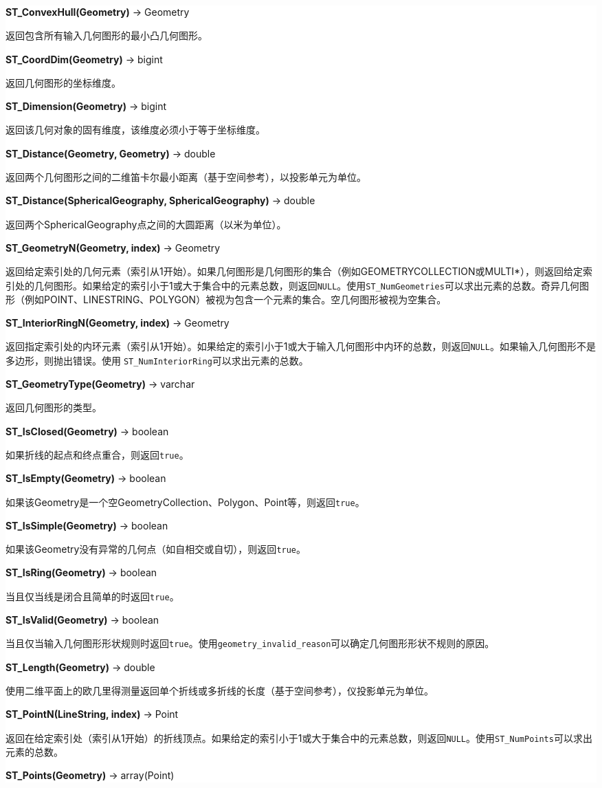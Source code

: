 **ST\_ConvexHull(Geometry)** -> Geometry

返回包含所有输入几何图形的最小凸几何图形。

**ST\_CoordDim(Geometry)** -> bigint

返回几何图形的坐标维度。

**ST\_Dimension(Geometry)** -> bigint

返回该几何对象的固有维度，该维度必须小于等于坐标维度。

**ST\_Distance(Geometry, Geometry)** -> double

返回两个几何图形之间的二维笛卡尔最小距离（基于空间参考），以投影单元为单位。

**ST\_Distance(SphericalGeography, SphericalGeography)** -> double

返回两个SphericalGeography点之间的大圆距离（以米为单位）。

**ST\_GeometryN(Geometry, index)** -> Geometry

返回给定索引处的几何元素（索引从1开始）。如果几何图形是几何图形的集合（例如GEOMETRYCOLLECTION或MULTI\*），则返回给定索引处的几何图形。如果给定的索引小于1或大于集合中的元素总数，则返回`NULL`。使用`ST_NumGeometries`可以求出元素的总数。奇异几何图形（例如POINT、LINESTRING、POLYGON）被视为包含一个元素的集合。空几何图形被视为空集合。

**ST\_InteriorRingN(Geometry, index)** -> Geometry

返回指定索引处的内环元素（索引从1开始）。如果给定的索引小于1或大于输入几何图形中内环的总数，则返回`NULL`。如果输入几何图形不是多边形，则抛出错误。使用 `ST_NumInteriorRing`可以求出元素的总数。

**ST\_GeometryType(Geometry)** -> varchar

返回几何图形的类型。

**ST\_IsClosed(Geometry)** -> boolean

如果折线的起点和终点重合，则返回`true`。

**ST\_IsEmpty(Geometry)** -> boolean

如果该Geometry是一个空GeometryCollection、Polygon、Point等，则返回`true`。

**ST\_IsSimple(Geometry)** -> boolean

如果该Geometry没有异常的几何点（如自相交或自切），则返回`true`。

**ST\_IsRing(Geometry)** -> boolean

当且仅当线是闭合且简单的时返回`true`。

**ST\_IsValid(Geometry)** -> boolean

当且仅当输入几何图形形状规则时返回`true`。使用`geometry_invalid_reason`可以确定几何图形形状不规则的原因。

**ST\_Length(Geometry)** -> double

使用二维平面上的欧几里得测量返回单个折线或多折线的长度（基于空间参考），仪投影单元为单位。

**ST\_PointN(LineString, index)** -> Point

返回在给定索引处（索引从1开始）的折线顶点。如果给定的索引小于1或大于集合中的元素总数，则返回`NULL`。使用`ST_NumPoints`可以求出元素的总数。

**ST\_Points(Geometry)** -> array(Point)
